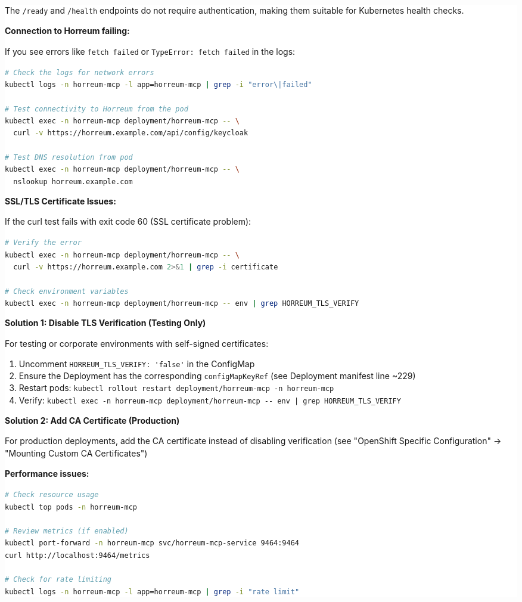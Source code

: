 The `/ready` and `/health` endpoints do not require authentication, making
them suitable for Kubernetes health checks.

**Connection to Horreum failing:**

If you see errors like `fetch failed` or `TypeError: fetch failed` in the logs:

```bash
# Check the logs for network errors
kubectl logs -n horreum-mcp -l app=horreum-mcp | grep -i "error\|failed"

# Test connectivity to Horreum from the pod
kubectl exec -n horreum-mcp deployment/horreum-mcp -- \
  curl -v https://horreum.example.com/api/config/keycloak

# Test DNS resolution from pod
kubectl exec -n horreum-mcp deployment/horreum-mcp -- \
  nslookup horreum.example.com
```

**SSL/TLS Certificate Issues:**

If the curl test fails with exit code 60 (SSL certificate problem):

```bash
# Verify the error
kubectl exec -n horreum-mcp deployment/horreum-mcp -- \
  curl -v https://horreum.example.com 2>&1 | grep -i certificate

# Check environment variables
kubectl exec -n horreum-mcp deployment/horreum-mcp -- env | grep HORREUM_TLS_VERIFY
```

**Solution 1: Disable TLS Verification (Testing Only)**

For testing or corporate environments with self-signed certificates:

1. Uncomment `HORREUM_TLS_VERIFY: 'false'` in the ConfigMap
2. Ensure the Deployment has the corresponding `configMapKeyRef` (see Deployment
   manifest line ~229)
3. Restart pods: `kubectl rollout restart deployment/horreum-mcp -n horreum-mcp`
4. Verify: `kubectl exec -n horreum-mcp deployment/horreum-mcp -- env | grep
HORREUM_TLS_VERIFY`

**Solution 2: Add CA Certificate (Production)**

For production deployments, add the CA certificate instead of disabling
verification (see "OpenShift Specific Configuration" → "Mounting Custom CA
Certificates")

**Performance issues:**

```bash
# Check resource usage
kubectl top pods -n horreum-mcp

# Review metrics (if enabled)
kubectl port-forward -n horreum-mcp svc/horreum-mcp-service 9464:9464
curl http://localhost:9464/metrics

# Check for rate limiting
kubectl logs -n horreum-mcp -l app=horreum-mcp | grep -i "rate limit"
```

